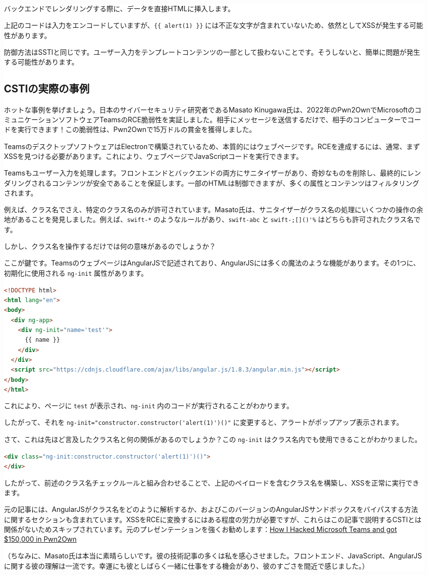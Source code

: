 バックエンドでレンダリングする際に、データを直接HTMLに挿入します。

上記のコードは入力をエンコードしていますが、`{{ alert(1) }}` には不正な文字が含まれていないため、依然としてXSSが発生する可能性があります。

防御方法はSSTIと同じです。ユーザー入力をテンプレートコンテンツの一部として扱わないことです。そうしないと、簡単に問題が発生する可能性があります。

## CSTIの実際の事例

ホットな事例を挙げましょう。日本のサイバーセキュリティ研究者であるMasato Kinugawa氏は、2022年のPwn2OwnでMicrosoftのコミュニケーションソフトウェアTeamsのRCE脆弱性を実証しました。相手にメッセージを送信するだけで、相手のコンピューターでコードを実行できます！この脆弱性は、Pwn2Ownで15万ドルの賞金を獲得しました。

TeamsのデスクトップソフトウェアはElectronで構築されているため、本質的にはウェブページです。RCEを達成するには、通常、まずXSSを見つける必要があります。これにより、ウェブページでJavaScriptコードを実行できます。

Teamsもユーザー入力を処理します。フロントエンドとバックエンドの両方にサニタイザーがあり、奇妙なものを削除し、最終的にレンダリングされるコンテンツが安全であることを保証します。一部のHTMLは制御できますが、多くの属性とコンテンツはフィルタリングされます。

例えば、クラス名でさえ、特定のクラス名のみが許可されています。Masato氏は、サニタイザーがクラス名の処理にいくつかの操作の余地があることを発見しました。例えば、`swift-*` のようなルールがあり、`swift-abc` と `swift-;[]()'%` はどちらも許可されたクラス名です。

しかし、クラス名を操作するだけでは何の意味があるのでしょうか？

ここが鍵です。TeamsのウェブページはAngularJSで記述されており、AngularJSには多くの魔法のような機能があります。その1つに、初期化に使用される `ng-init` 属性があります。

```html
<!DOCTYPE html>
<html lang="en">
<body>
  <div ng-app>
    <div ng-init="name='test'">
      {{ name }}
    </div>
  </div>
  <script src="https://cdnjs.cloudflare.com/ajax/libs/angular.js/1.8.3/angular.min.js"></script>
</body>
</html>
```

これにより、ページに `test` が表示され、`ng-init` 内のコードが実行されることがわかります。

したがって、それを `ng-init="constructor.constructor('alert(1)')()"` に変更すると、アラートがポップアップ表示されます。

さて、これは先ほど言及したクラス名と何の関係があるのでしょうか？この `ng-init` はクラス名内でも使用できることがわかりました。

```html
<div class="ng-init:constructor.constructor('alert(1)')()">
</div>
```

したがって、前述のクラス名チェックルールと組み合わせることで、上記のペイロードを含むクラス名を構築し、XSSを正常に実行できます。

元の記事には、AngularJSがクラス名をどのように解析するか、およびこのバージョンのAngularJSサンドボックスをバイパスする方法に関するセクションも含まれています。XSSをRCEに変換するにはある程度の労力が必要ですが、これらはこの記事で説明するCSTIとは関係がないためスキップされています。元のプレゼンテーションを強くお勧めします：[How I Hacked Microsoft Teams and got $150,000 in Pwn2Own](https://speakerdeck.com/masatokinugawa/how-i-hacked-microsoft-teams-and-got-150000-dollars-in-pwn2own)

（ちなみに、Masato氏は本当に素晴らしいです。彼の技術記事の多くは私を感心させました。フロントエンド、JavaScript、AngularJSに関する彼の理解は一流です。幸運にも彼としばらく一緒に仕事をする機会があり、彼のすごさを間近で感じました。）
